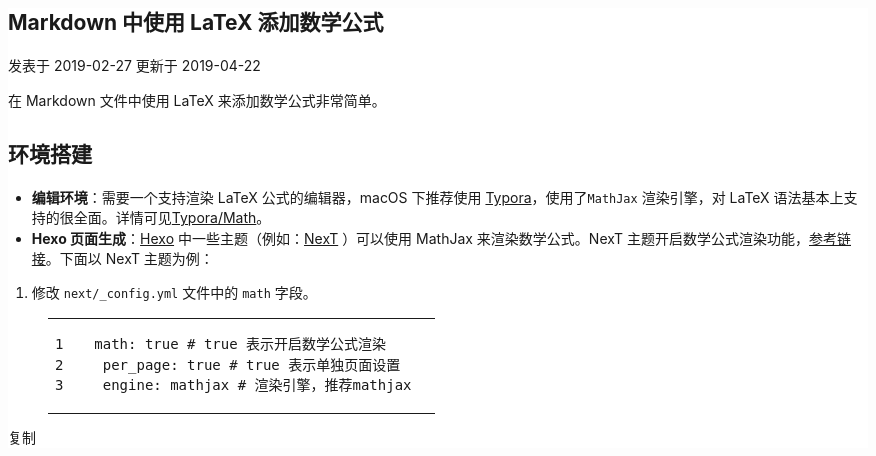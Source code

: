 ## Markdown 中使用 LaTeX 添加数学公式
发表于 2019-02-27 更新于 2019-04-22

在 Markdown 文件中使用 LaTeX 来添加数学公式非常简单。

## [](#环境搭建 "环境搭建")环境搭建

*   **编辑环境**：需要一个支持渲染 LaTeX 公式的编辑器，macOS 下推荐使用 [Typora](https://typora.io/)，使用了`MathJax` 渲染引擎，对 LaTeX 语法基本上支持的很全面。详情可见[Typora/Math](https://support.typora.io/Math/)。
*   **Hexo 页面生成**：[Hexo](https://hexo.io/zh-cn/) 中一些主题（例如：[NexT](https://theme-next.org/docs/third-party-services/math-equations/) ）可以使用 MathJax 来渲染数学公式。NexT 主题开启数学公式渲染功能，[参考链接](https://theme-next.org/docs/third-party-services/math-equations/)。下面以 NexT 主题为例：

1.  修改 `next/_config.yml` 文件中的 `math` 字段。

<div class="highlight-wrap">

<figure class="highlight yaml">

<div class="table-container">

<table>

<tbody>

<tr>

<td class="gutter">

<pre><span class="line">1</span>  
<span class="line">2</span>  
<span class="line">3</span>  
</pre>

</td>

<td class="code">

<pre><span class="line"><span class="attr">math:</span> <span class="literal">true</span> <span class="comment"># true 表示开启数学公式渲染</span></span>  
<span class="line"> <span class="attr">per_page:</span> <span class="literal">true</span> <span class="comment"># true 表示单独页面设置</span></span>  
<span class="line"> <span class="attr">engine:</span> <span class="string">mathjax</span> <span class="comment"># 渲染引擎，推荐mathjax</span></span>  
</pre>

</td>

</tr>

</tbody>

</table>

</div>

</figure>

<div class="copy-btn">复制</div>
